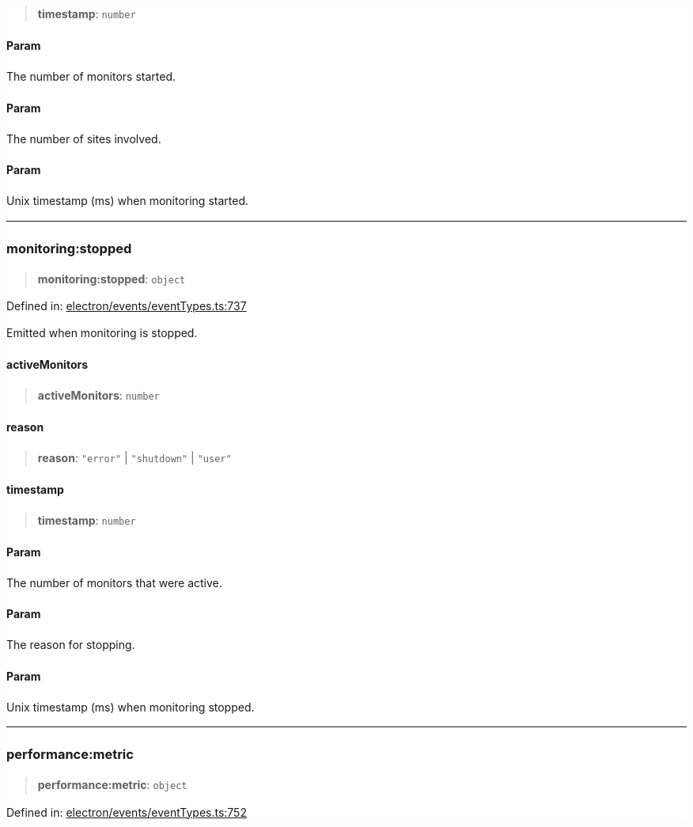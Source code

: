 > **timestamp**: `number`

#### Param

The number of monitors started.

#### Param

The number of sites involved.

#### Param

Unix timestamp (ms) when monitoring started.

***

### monitoring:stopped

> **monitoring:stopped**: `object`

Defined in: [electron/events/eventTypes.ts:737](https://github.com/Nick2bad4u/Uptime-Watcher/blob/8a1973382d5fe14c52996ecda381894eb7ecd4a6/electron/events/eventTypes.ts#L737)

Emitted when monitoring is stopped.

#### activeMonitors

> **activeMonitors**: `number`

#### reason

> **reason**: `"error"` \| `"shutdown"` \| `"user"`

#### timestamp

> **timestamp**: `number`

#### Param

The number of monitors that were active.

#### Param

The reason for stopping.

#### Param

Unix timestamp (ms) when monitoring stopped.

***

### performance:metric

> **performance:metric**: `object`

Defined in: [electron/events/eventTypes.ts:752](https://github.com/Nick2bad4u/Uptime-Watcher/blob/8a1973382d5fe14c52996ecda381894eb7ecd4a6/electron/events/eventTypes.ts#L752)
